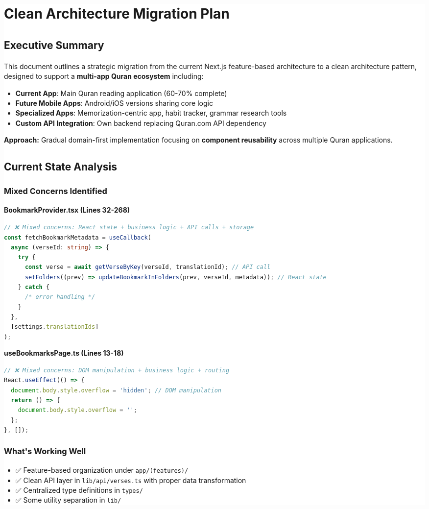 # Clean Architecture Migration Plan

## Executive Summary

This document outlines a strategic migration from the current Next.js feature-based architecture to a clean architecture pattern, designed to support a **multi-app Quran ecosystem** including:

- **Current App**: Main Quran reading application (60-70% complete)
- **Future Mobile Apps**: Android/iOS versions sharing core logic
- **Specialized Apps**: Memorization-centric app, habit tracker, grammar research tools
- **Custom API Integration**: Own backend replacing Quran.com API dependency

**Approach:** Gradual domain-first implementation focusing on **component reusability** across multiple Quran applications.

## Current State Analysis

### Mixed Concerns Identified

**BookmarkProvider.tsx (Lines 32-268)**

```typescript
// ❌ Mixed concerns: React state + business logic + API calls + storage
const fetchBookmarkMetadata = useCallback(
  async (verseId: string) => {
    try {
      const verse = await getVerseByKey(verseId, translationId); // API call
      setFolders((prev) => updateBookmarkInFolders(prev, verseId, metadata)); // React state
    } catch {
      /* error handling */
    }
  },
  [settings.translationIds]
);
```

**useBookmarksPage.ts (Lines 13-18)**

```typescript
// ❌ Mixed concerns: DOM manipulation + business logic + routing
React.useEffect(() => {
  document.body.style.overflow = 'hidden'; // DOM manipulation
  return () => {
    document.body.style.overflow = '';
  };
}, []);
```

### What's Working Well

- ✅ Feature-based organization under `app/(features)/`
- ✅ Clean API layer in `lib/api/verses.ts` with proper data transformation
- ✅ Centralized type definitions in `types/`
- ✅ Some utility separation in `lib/`
